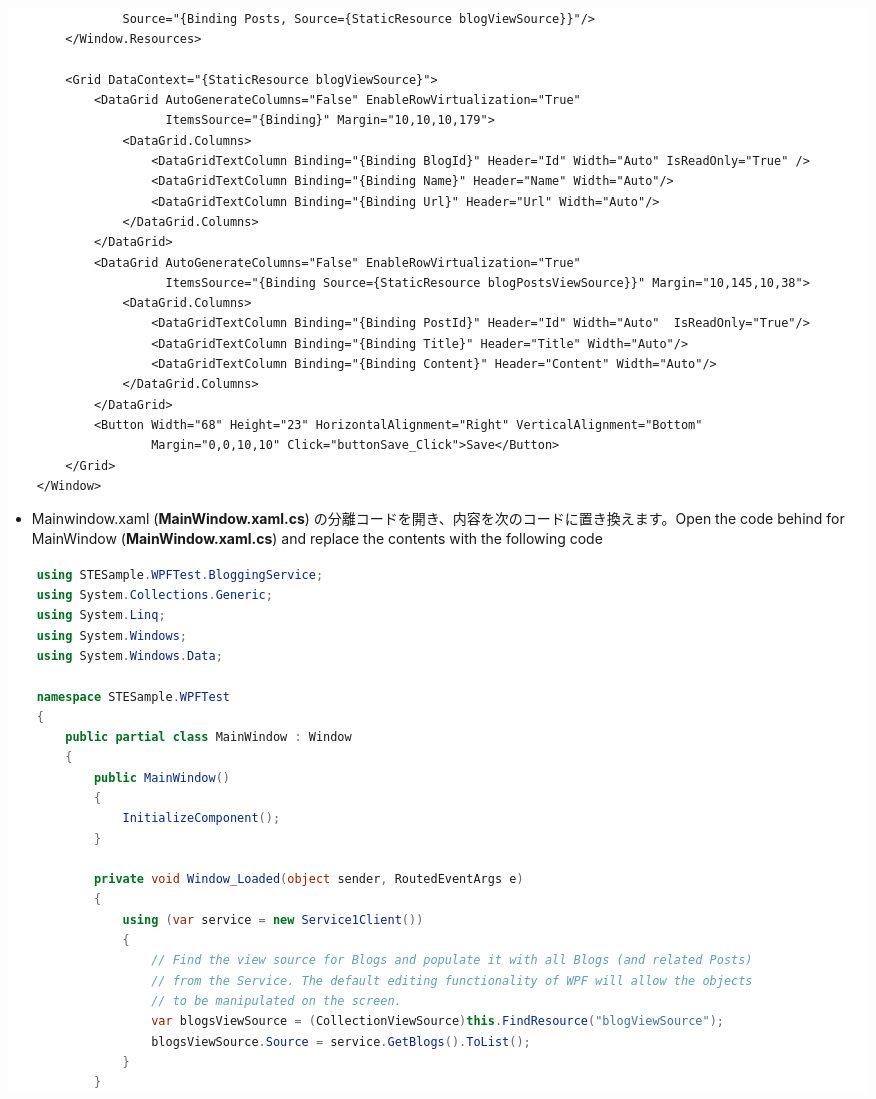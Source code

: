``` xaml
                Source="{Binding Posts, Source={StaticResource blogViewSource}}"/>
        </Window.Resources>

        <Grid DataContext="{StaticResource blogViewSource}">
            <DataGrid AutoGenerateColumns="False" EnableRowVirtualization="True"
                      ItemsSource="{Binding}" Margin="10,10,10,179">
                <DataGrid.Columns>
                    <DataGridTextColumn Binding="{Binding BlogId}" Header="Id" Width="Auto" IsReadOnly="True" />
                    <DataGridTextColumn Binding="{Binding Name}" Header="Name" Width="Auto"/>
                    <DataGridTextColumn Binding="{Binding Url}" Header="Url" Width="Auto"/>
                </DataGrid.Columns>
            </DataGrid>
            <DataGrid AutoGenerateColumns="False" EnableRowVirtualization="True"
                      ItemsSource="{Binding Source={StaticResource blogPostsViewSource}}" Margin="10,145,10,38">
                <DataGrid.Columns>
                    <DataGridTextColumn Binding="{Binding PostId}" Header="Id" Width="Auto"  IsReadOnly="True"/>
                    <DataGridTextColumn Binding="{Binding Title}" Header="Title" Width="Auto"/>
                    <DataGridTextColumn Binding="{Binding Content}" Header="Content" Width="Auto"/>
                </DataGrid.Columns>
            </DataGrid>
            <Button Width="68" Height="23" HorizontalAlignment="Right" VerticalAlignment="Bottom"
                    Margin="0,0,10,10" Click="buttonSave_Click">Save</Button>
        </Grid>
    </Window>
```

-   <span data-ttu-id="b35dc-238">Mainwindow.xaml (**MainWindow.xaml.cs**) の分離コードを開き、内容を次のコードに置き換えます。</span><span class="sxs-lookup"><span data-stu-id="b35dc-238">Open the code behind for MainWindow (**MainWindow.xaml.cs**) and replace the contents with the following code</span></span>

``` csharp
    using STESample.WPFTest.BloggingService;
    using System.Collections.Generic;
    using System.Linq;
    using System.Windows;
    using System.Windows.Data;

    namespace STESample.WPFTest
    {
        public partial class MainWindow : Window
        {
            public MainWindow()
            {
                InitializeComponent();
            }

            private void Window_Loaded(object sender, RoutedEventArgs e)
            {
                using (var service = new Service1Client())
                {
                    // Find the view source for Blogs and populate it with all Blogs (and related Posts)
                    // from the Service. The default editing functionality of WPF will allow the objects
                    // to be manipulated on the screen.
                    var blogsViewSource = (CollectionViewSource)this.FindResource("blogViewSource");
                    blogsViewSource.Source = service.GetBlogs().ToList();
                }
            }

```